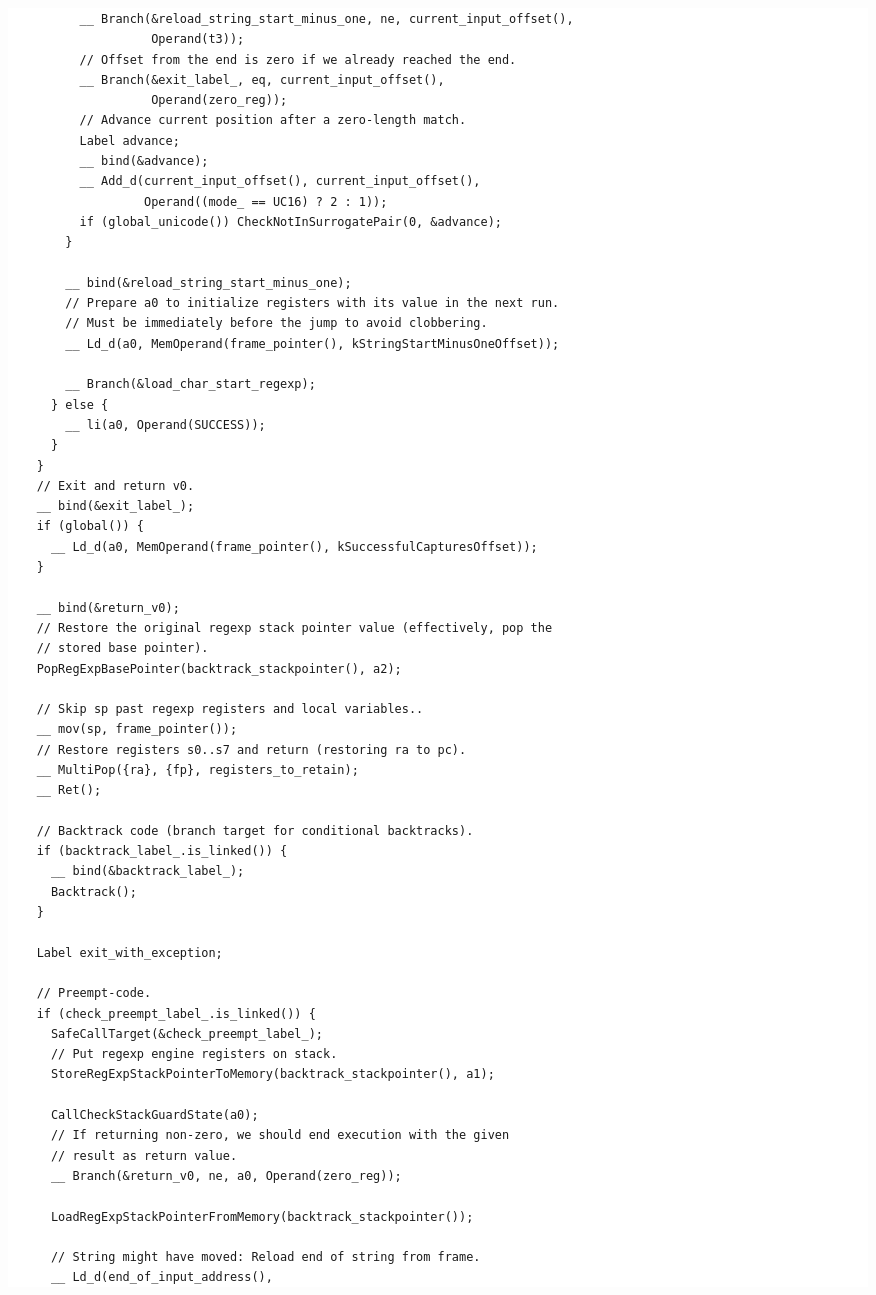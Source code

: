 ```
          __ Branch(&reload_string_start_minus_one, ne, current_input_offset(),
                    Operand(t3));
          // Offset from the end is zero if we already reached the end.
          __ Branch(&exit_label_, eq, current_input_offset(),
                    Operand(zero_reg));
          // Advance current position after a zero-length match.
          Label advance;
          __ bind(&advance);
          __ Add_d(current_input_offset(), current_input_offset(),
                   Operand((mode_ == UC16) ? 2 : 1));
          if (global_unicode()) CheckNotInSurrogatePair(0, &advance);
        }

        __ bind(&reload_string_start_minus_one);
        // Prepare a0 to initialize registers with its value in the next run.
        // Must be immediately before the jump to avoid clobbering.
        __ Ld_d(a0, MemOperand(frame_pointer(), kStringStartMinusOneOffset));

        __ Branch(&load_char_start_regexp);
      } else {
        __ li(a0, Operand(SUCCESS));
      }
    }
    // Exit and return v0.
    __ bind(&exit_label_);
    if (global()) {
      __ Ld_d(a0, MemOperand(frame_pointer(), kSuccessfulCapturesOffset));
    }

    __ bind(&return_v0);
    // Restore the original regexp stack pointer value (effectively, pop the
    // stored base pointer).
    PopRegExpBasePointer(backtrack_stackpointer(), a2);

    // Skip sp past regexp registers and local variables..
    __ mov(sp, frame_pointer());
    // Restore registers s0..s7 and return (restoring ra to pc).
    __ MultiPop({ra}, {fp}, registers_to_retain);
    __ Ret();

    // Backtrack code (branch target for conditional backtracks).
    if (backtrack_label_.is_linked()) {
      __ bind(&backtrack_label_);
      Backtrack();
    }

    Label exit_with_exception;

    // Preempt-code.
    if (check_preempt_label_.is_linked()) {
      SafeCallTarget(&check_preempt_label_);
      // Put regexp engine registers on stack.
      StoreRegExpStackPointerToMemory(backtrack_stackpointer(), a1);

      CallCheckStackGuardState(a0);
      // If returning non-zero, we should end execution with the given
      // result as return value.
      __ Branch(&return_v0, ne, a0, Operand(zero_reg));

      LoadRegExpStackPointerFromMemory(backtrack_stackpointer());

      // String might have moved: Reload end of string from frame.
      __ Ld_d(end_of_input_address(),
```